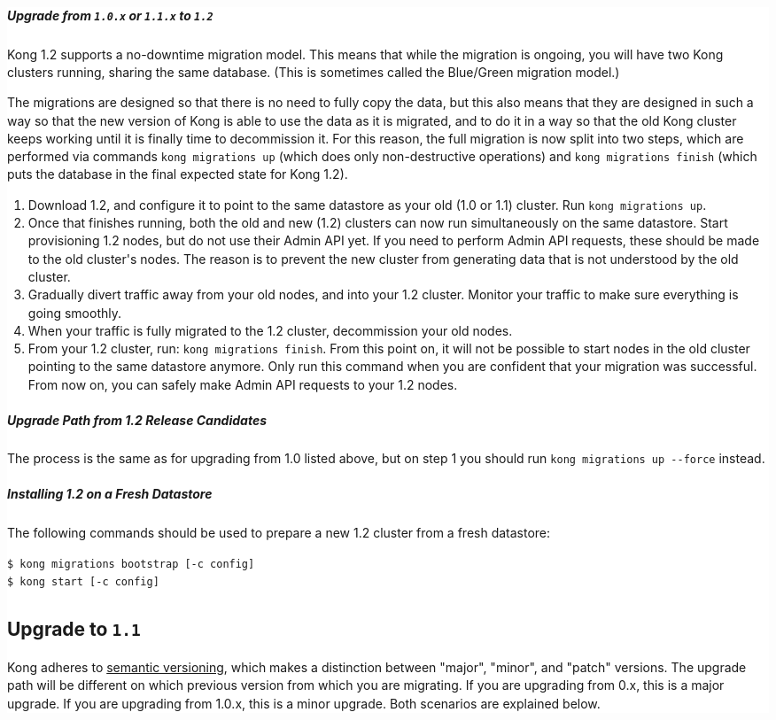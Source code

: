 ##### Upgrade from `1.0.x` or `1.1.x` to `1.2`

Kong 1.2 supports a no-downtime migration model. This means that while the
migration is ongoing, you will have two Kong clusters running, sharing the
same database. (This is sometimes called the Blue/Green migration model.)

The migrations are designed so that there is no need to fully copy
the data, but this also means that they are designed in such a way so that
the new version of Kong is able to use the data as it is migrated, and to do
it in a way so that the old Kong cluster keeps working until it is finally
time to decommission it. For this reason, the full migration is now split into
two steps, which are performed via commands `kong migrations up` (which does
only non-destructive operations) and `kong migrations finish` (which puts the
database in the final expected state for Kong 1.2).

1. Download 1.2, and configure it to point to the same datastore
   as your old (1.0 or 1.1) cluster. Run `kong migrations up`.
2. Once that finishes running, both the old and new (1.2) clusters can now
   run simultaneously on the same datastore. Start provisioning
   1.2 nodes, but do not use their Admin API yet. If you need to
   perform Admin API requests, these should be made to the old cluster's nodes.
   The reason is to prevent the new cluster from generating data
   that is not understood by the old cluster.
3. Gradually divert traffic away from your old nodes, and into
   your 1.2 cluster. Monitor your traffic to make sure everything
   is going smoothly.
4. When your traffic is fully migrated to the 1.2 cluster,
   decommission your old nodes.
5. From your 1.2 cluster, run: `kong migrations finish`.
   From this point on, it will not be possible to start
   nodes in the old cluster pointing to the same datastore anymore. Only run
   this command when you are confident that your migration
   was successful. From now on, you can safely make Admin API
   requests to your 1.2 nodes.

##### Upgrade Path from 1.2 Release Candidates

The process is the same as for upgrading from 1.0 listed above, but on step 1
you should run `kong migrations up --force` instead.

##### Installing 1.2 on a Fresh Datastore

The following commands should be used to prepare a new 1.2 cluster from a fresh datastore:

```
$ kong migrations bootstrap [-c config]
$ kong start [-c config]
```


## Upgrade to `1.1`

Kong adheres to [semantic versioning](https://semver.org/), which makes a
distinction between "major", "minor", and "patch" versions. The upgrade path
will be different on which previous version from which you are migrating.
If you are upgrading from 0.x, this is a major upgrade. If you are
upgrading from 1.0.x, this is a minor upgrade. Both scenarios are
explained below.
